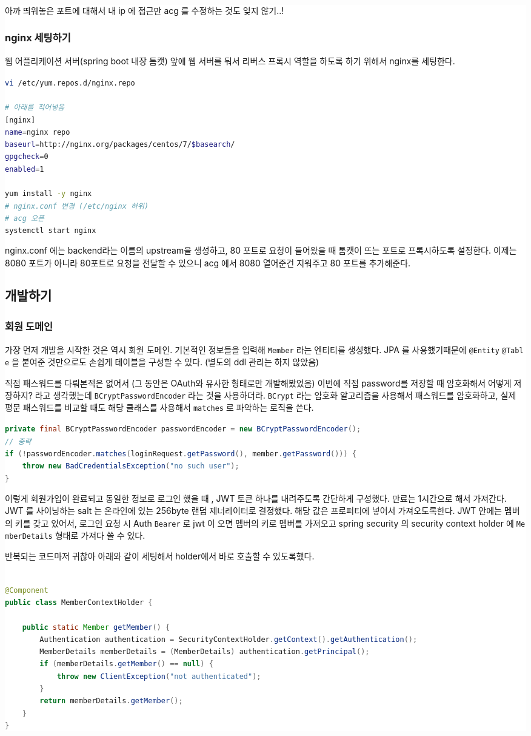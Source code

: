 아까 띄워놓은 포트에 대해서 내 ip 에 접근만 acg 를 수정하는 것도 잊지 않기..!


### nginx 세팅하기 

웹 어플리케이션 서버(spring boot 내장 톰캣) 앞에 웹 서버를 둬서 리버스 프록시 역할을 하도록 하기 위해서 nginx를 세팅한다. 

```bash
vi /etc/yum.repos.d/nginx.repo

# 아래를 적어넣음 
[nginx]
name=nginx repo
baseurl=http://nginx.org/packages/centos/7/$basearch/
gpgcheck=0
enabled=1

yum install -y nginx
# nginx.conf 변경 (/etc/nginx 하위)
# acg 오픈
systemctl start nginx
```

nginx.conf 에는 backend라는 이름의 upstream을 생성하고, 80 포트로 요청이 들어왔을 때 톰캣이 뜨는 포트로 프록시하도록 설정한다. 이제는 8080 포트가 아니라 80포트로 요청을 전달할 수 있으니 acg 에서 8080 열어준건 지워주고 80 포트를 추가해준다. 


## 개발하기 

### 회원 도메인 

가장 먼저 개발을 시작한 것은 역시 회원 도메인. 기본적인 정보들을 입력해 `Member` 라는 엔티티를 생성했다. JPA 를 사용했기때문에 `@Entity` `@Table` 을 붙여준 것만으로도 손쉽게 테이블을 구성할 수 있다. (별도의 ddl 관리는 하지 않았음)

직접 패스워드를 다뤄본적은 없어서 (그 동안은 OAuth와 유사한 형태로만 개발해봤었음) 이번에 직접 password를 저장할 때 암호화해서 어떻게 저장하지? 라고 생각했는데 `BCryptPasswordEncoder` 라는 것을 사용하더라. `BCrypt` 라는 암호화 알고리즘을 사용해서 패스워드를 암호화하고, 실제 평문 패스워드를 비교할 때도 해당 클래스를 사용해서 `matches` 로 파악하는 로직을 쓴다. 

```java
private final BCryptPasswordEncoder passwordEncoder = new BCryptPasswordEncoder();
// 중략
if (!passwordEncoder.matches(loginRequest.getPassword(), member.getPassword())) {  
    throw new BadCredentialsException("no such user");  
}
```


이렇게 회원가입이 완료되고 동일한 정보로 로그인 했을 때 , JWT 토큰 하나를 내려주도록 간단하게 구성했다. 만료는 1시간으로 해서 가져간다. JWT 를 사이닝하는 salt 는 온라인에 있는 256byte 랜덤 제너레이터로 결정했다. 해당 값은 프로퍼티에 넣어서 가져오도록한다. JWT 안에는 멤버의 키를 갖고 있어서, 로그인 요청 시 Auth `Bearer` 로 jwt 이 오면 멤버의 키로 멤버를 가져오고 spring security 의 security context holder 에 `MemberDetails` 형태로 가져다 쓸 수 있다.

반복되는 코드마저 귀찮아 아래와 같이 세팅해서 holder에서 바로 호출할 수 있도록했다.

```java

@Component  
public class MemberContextHolder {  
  
    public static Member getMember() {  
        Authentication authentication = SecurityContextHolder.getContext().getAuthentication();  
        MemberDetails memberDetails = (MemberDetails) authentication.getPrincipal();  
        if (memberDetails.getMember() == null) {  
            throw new ClientException("not authenticated");  
        }  
        return memberDetails.getMember();  
    }  
}
```